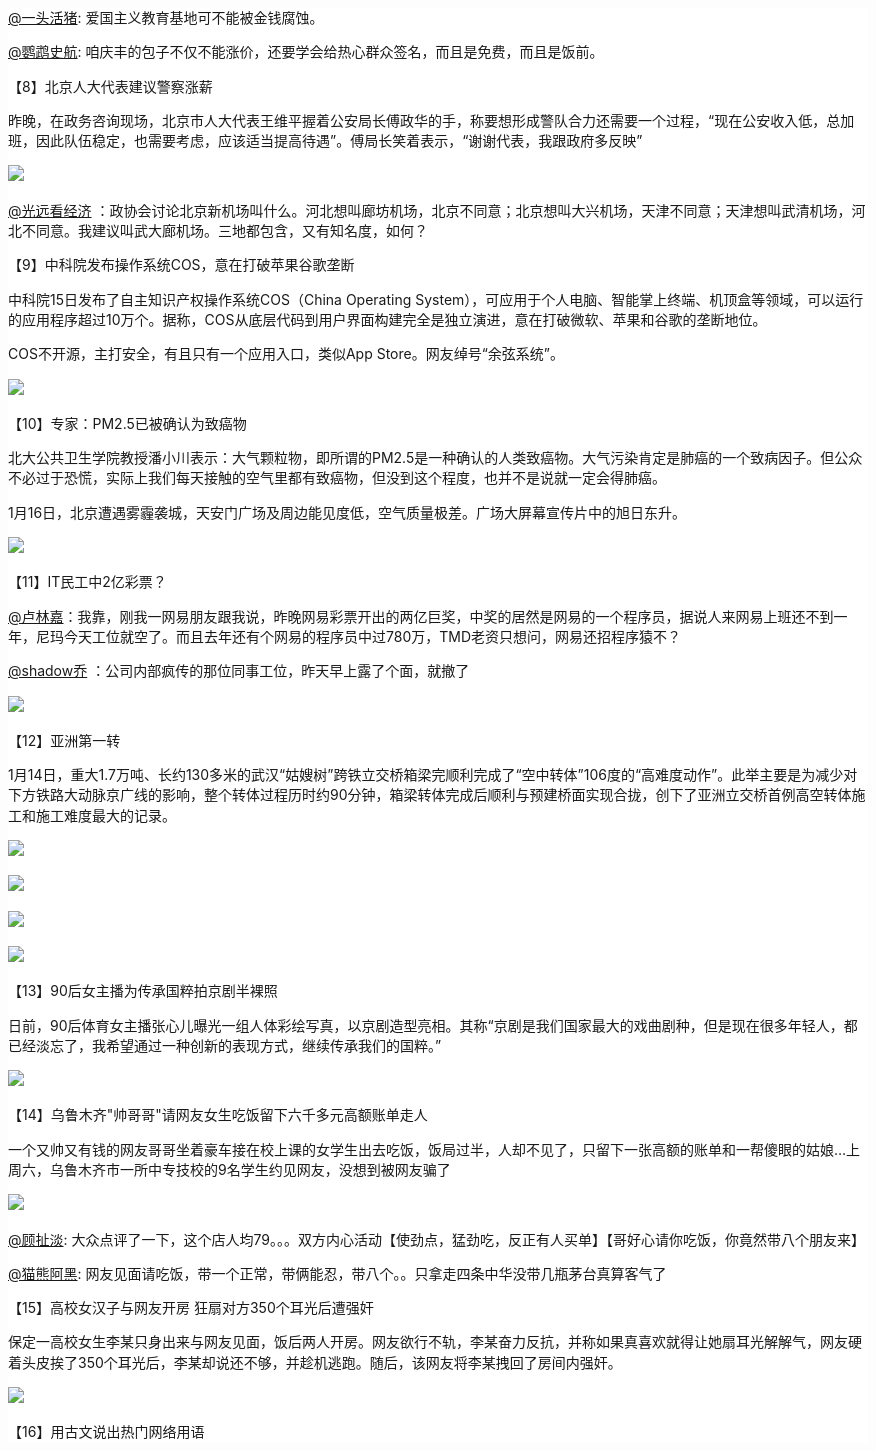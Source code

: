 <p><a href="http://weibo.com/n/%E4%B8%80%E5%A4%B4%E6%B4%BB%E7%8C%AA?from=feed&amp;loc=at" usercard="name=一头活猪" extra-data="type=atname" render="ext">@一头活猪</a>: 爱国主义教育基地可不能被金钱腐蚀。</p>
<p><a href="http://weibo.com/n/%E9%B9%A6%E9%B9%89%E5%8F%B2%E8%88%AA?from=feed&amp;loc=at" usercard="name=鹦鹉史航" extra-data="type=atname" render="ext">@鹦鹉史航</a>: 咱庆丰的包子不仅不能涨价，还要学会给热心群众签名，而且是免费，而且是饭前。</p>
<p>【8】北京人大代表建议警察涨薪 </p>
<p>昨晚，在政务咨询现场，北京市人大代表王维平握着公安局长傅政华的手，称要想形成警队合力还需要一个过程，“现在公安收入低，总加班，因此队伍稳定，也需要考虑，应该适当提高待遇”。傅局长笑着表示，“谢谢代表，我跟政府多反映”</p>
<p><img style="BORDER-BOTTOM-COLOR: #000000; BORDER-TOP-COLOR: #000000; BORDER-RIGHT-COLOR: #000000; BORDER-LEFT-COLOR: #000000" border="0" src="http://ptimg.org:88/dapenti/DsU5vDzE/x0zSC.jpg"></p>
<div class="WB_info">
<a class="WB_name S_func3" title="光远看经济" href="http://weibo.com/lawma" usercard="id=1435160552" nick-name="光远看经济" node-type="feed_list_originNick">@光远看经济</a> ：政协会讨论北京新机场叫什么。河北想叫廊坊机场，北京不同意；北京想叫大兴机场，天津不同意；天津想叫武清机场，河北不同意。我建议叫武大廊机场。三地都包含，又有知名度，如何？</div>
<p>【9】中科院发布操作系统COS，意在打破苹果谷歌垄断</p>
<p>中科院15日发布了自主知识产权操作系统COS（China Operating System），可应用于个人电脑、智能掌上终端、机顶盒等领域，可以运行的应用程序超过10万个。据称，COS从底层代码到用户界面构建完全是独立演进，意在打破微软、苹果和谷歌的垄断地位。</p>
<p>COS不开源，主打安全，有且只有一个应用入口，类似App Store。网友绰号“余弦系统”。</p>
<p><img style="BORDER-BOTTOM-COLOR: #000000; BORDER-TOP-COLOR: #000000; BORDER-RIGHT-COLOR: #000000; BORDER-LEFT-COLOR: #000000" border="0" src="http://ptimg.org:88/dapenti/DsUgNVEo/JqN7Z.jpg"></p>
<p>【10】专家：PM2.5已被确认为致癌物</p>
<p>北大公共卫生学院教授潘小川表示：大气颗粒物，即所谓的PM2.5是一种确认的人类致癌物。大气污染肯定是肺癌的一个致病因子。但公众不必过于恐慌，实际上我们每天接触的空气里都有致癌物，但没到这个程度，也并不是说就一定会得肺癌。</p>
<p>1月16日，北京遭遇雾霾袭城，天安门广场及周边能见度低，空气质量极差。广场大屏幕宣传片中的旭日东升。</p>
<p><img style="BORDER-BOTTOM-COLOR: #000000; BORDER-TOP-COLOR: #000000; BORDER-RIGHT-COLOR: #000000; BORDER-LEFT-COLOR: #000000" border="0" src="http://ptimg.org:88/dapenti/DsUn3817/PHygk.jpg"></p>
<p>【11】IT民工中2亿彩票？</p>
<p><a class="S_func1" href="http://weibo.com/lulinjia" target="_blank">@卢林嘉</a>：我靠，刚我一网易朋友跟我说，昨晚网易彩票开出的两亿巨奖，中奖的居然是网易的一个程序员，据说人来网易上班还不到一年，尼玛今天工位就空了。而且去年还有个网易的程序员中过780万，TMD老资只想问，网易还招程序猿不？</p>
<div class="WB_info">
<a class="WB_name S_func3" title="shadow乔" href="http://weibo.com/u/1847937172" usercard="id=1847937172" nick-name="shadow乔" node-type="feed_list_originNick">@shadow乔</a> ：公司内部疯传的那位同事工位，昨天早上露了个面，就撤了</div>
<p><img style="BORDER-BOTTOM-COLOR: #000000; BORDER-TOP-COLOR: #000000; BORDER-RIGHT-COLOR: #000000; BORDER-LEFT-COLOR: #000000" border="0" src="http://ptimg.org:88/dapenti/DsUJwqUF/37oyv.jpg"></p>
<p>【12】亚洲第一转</p>
<p>1月14日，重大1.7万吨、长约130多米的武汉“姑嫂树”跨铁立交桥箱梁完顺利完成了“空中转体”106度的“高难度动作”。此举主要是为减少对下方铁路大动脉京广线的影响，整个转体过程历时约90分钟，箱梁转体完成后顺利与预建桥面实现合拢，创下了亚洲立交桥首例高空转体施工和施工难度最大的记录。</p>
<p><img style="BORDER-BOTTOM-COLOR: #000000; BORDER-TOP-COLOR: #000000; BORDER-RIGHT-COLOR: #000000; BORDER-LEFT-COLOR: #000000" border="0" src="http://ptimg.org:88/dapenti/DsTKs6Sy/s6cJe.jpg"></p>
<p><img style="BORDER-BOTTOM-COLOR: #000000; BORDER-TOP-COLOR: #000000; BORDER-RIGHT-COLOR: #000000; BORDER-LEFT-COLOR: #000000" border="0" src="http://ptimg.org:88/dapenti/DsTIKJ3r/yVinx.jpg"></p>
<p><img style="BORDER-BOTTOM-COLOR: #000000; BORDER-TOP-COLOR: #000000; BORDER-RIGHT-COLOR: #000000; BORDER-LEFT-COLOR: #000000" border="0" src="http://ptimg.org:88/dapenti/DsTKsV5L/jgdID.jpg"></p>
<p><img style="BORDER-BOTTOM-COLOR: #000000; BORDER-TOP-COLOR: #000000; BORDER-RIGHT-COLOR: #000000; BORDER-LEFT-COLOR: #000000" border="0" src="http://ptimg.org:88/dapenti/DsTKtLWo/lEA3f.jpg"></p>
<p>【13】90后女主播为传承国粹拍京剧半裸照</p>
<p>日前，90后体育女主播张心儿曝光一组人体彩绘写真，以京剧造型亮相。其称“京剧是我们国家最大的戏曲剧种，但是现在很多年轻人，都已经淡忘了，我希望通过一种创新的表现方式，继续传承我们的国粹。”</p>
<p><img style="BORDER-BOTTOM-COLOR: #000000; BORDER-TOP-COLOR: #000000; BORDER-RIGHT-COLOR: #000000; BORDER-LEFT-COLOR: #000000" border="0" src="http://ptimg.org:88/dapenti/DsUrizih/HlNdN.jpg"></p>
<p>【14】乌鲁木齐"帅哥哥"请网友女生吃饭留下六千多元高额账单走人</p>
<p>一个又帅又有钱的网友哥哥坐着豪车接在校上课的女学生出去吃饭，饭局过半，人却不见了，只留下一张高额的账单和一帮傻眼的姑娘…上周六，乌鲁木齐市一所中专技校的9名学生约见网友，没想到被网友骗了</p>
<p><img style="BORDER-BOTTOM-COLOR: #000000; BORDER-TOP-COLOR: #000000; BORDER-RIGHT-COLOR: #000000; BORDER-LEFT-COLOR: #000000" border="0" src="http://ptimg.org:88/dapenti/DsOnXb5T/dmCUn.jpg"></p>
<p><a href="http://weibo.com/n/%E9%A1%BE%E6%89%AF%E6%B7%A1?from=feed&amp;loc=at" usercard="name=顾扯淡" extra-data="type=atname" render="ext">@顾扯淡</a>: 大众点评了一下，这个店人均79。。。双方内心活动【使劲点，猛劲吃，反正有人买单】【哥好心请你吃饭，你竟然带八个朋友来】</p>
<p><a href="http://weibo.com/n/%E7%8C%AB%E7%86%8A%E9%98%BF%E9%BB%91?from=feed&amp;loc=at" usercard="name=猫熊阿黑" extra-data="type=atname" render="ext">@猫熊阿黑</a>: 网友见面请吃饭，带一个正常，带俩能忍，带八个。。只拿走四条中华没带几瓶茅台真算客气了</p>
<p>【15】高校女汉子与网友开房 狂扇对方350个耳光后遭强奸</p>
<p>保定一高校女生李某只身出来与网友见面，饭后两人开房。网友欲行不轨，李某奋力反抗，并称如果真喜欢就得让她扇耳光解解气，网友硬着头皮挨了350个耳光后，李某却说还不够，并趁机逃跑。随后，该网友将李某拽回了房间内强奸。</p>
<p><img style="BORDER-BOTTOM-COLOR: #000000; BORDER-TOP-COLOR: #000000; BORDER-RIGHT-COLOR: #000000; BORDER-LEFT-COLOR: #000000" border="0" src="http://ptimg.org:88/dapenti/DsTItmuP/iGjfa.jpg"></p>
<p>【16】用古文说出热门网络用语</p>